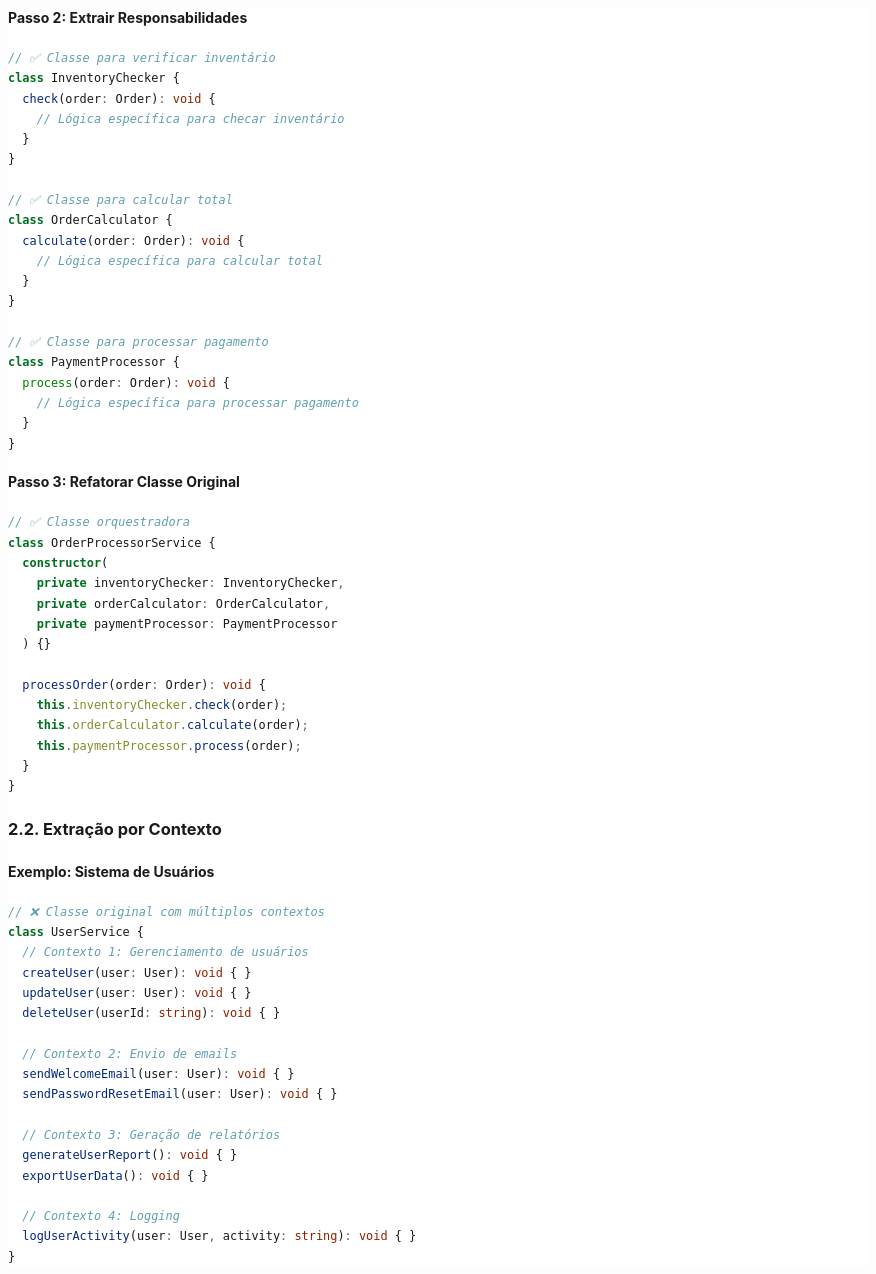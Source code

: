 #### Passo 2: Extrair Responsabilidades
```typescript
// ✅ Classe para verificar inventário
class InventoryChecker {
  check(order: Order): void {
    // Lógica específica para checar inventário
  }
}

// ✅ Classe para calcular total
class OrderCalculator {
  calculate(order: Order): void {
    // Lógica específica para calcular total
  }
}

// ✅ Classe para processar pagamento
class PaymentProcessor {
  process(order: Order): void {
    // Lógica específica para processar pagamento
  }
}
```

#### Passo 3: Refatorar Classe Original
```typescript
// ✅ Classe orquestradora
class OrderProcessorService {
  constructor(
    private inventoryChecker: InventoryChecker,
    private orderCalculator: OrderCalculator,
    private paymentProcessor: PaymentProcessor
  ) {}
  
  processOrder(order: Order): void {
    this.inventoryChecker.check(order);
    this.orderCalculator.calculate(order);
    this.paymentProcessor.process(order);
  }
}
```

### 2.2. Extração por Contexto

#### Exemplo: Sistema de Usuários
```typescript
// ❌ Classe original com múltiplos contextos
class UserService {
  // Contexto 1: Gerenciamento de usuários
  createUser(user: User): void { }
  updateUser(user: User): void { }
  deleteUser(userId: string): void { }
  
  // Contexto 2: Envio de emails
  sendWelcomeEmail(user: User): void { }
  sendPasswordResetEmail(user: User): void { }
  
  // Contexto 3: Geração de relatórios
  generateUserReport(): void { }
  exportUserData(): void { }
  
  // Contexto 4: Logging
  logUserActivity(user: User, activity: string): void { }
}
```